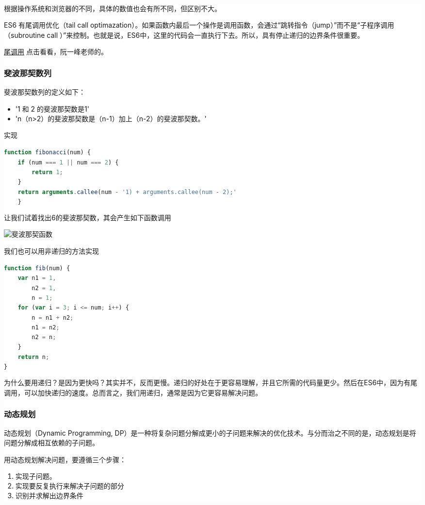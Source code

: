 根据操作系统和浏览器的不同，具体的数值也会有所不同，但区别不大。

ES6 有尾调用优化（tail call optimazation）。如果函数内最后一个操作是调用函数，会通过“跳转指令（jump）”而不是“子程序调用（subroutine call ）”来控制。也就是说，ES6中，这里的代码会一直执行下去。所以，具有停止递归的边界条件很重要。

[尾调用](http://es6.ruanyifeng.com/#docs/function#%E5%B0%BE%E8%B0%83%E7%94%A8%E4%BC%98%E5%8C%96) 点击看看，阮一峰老师的。

### 斐波那契数列

斐波那契数列的定义如下：

* '1 和 2 的斐波那契数是1'
* 'n（n>2）的斐波那契数是（n-1）加上（n-2）的斐波那契数。'

实现

```javascript
function fibonacci(num) {
    if (num === 1 || num === 2) {
        return 1;
    }
    return arguments.callee(num - '1) + arguments.callee(num - 2);'
    }
```

让我们试着找出6的斐波那契数，其会产生如下函数调用

![斐波那契函数](http://laibh.top/images/js数据结构与算法-算法模式-斐波那契函数.png)

我们也可以用非递归的方法实现

```javascript
function fib(num) {
    var n1 = 1,
        n2 = 1,
        n = 1;
    for (var i = 3; i <= num; i++) {
        n = n1 + n2;
        n1 = n2;
        n2 = n;
    }
    return n;
}
```

为什么要用递归？是因为更快吗？其实并不，反而更慢。递归的好处在于更容易理解，并且它所需的代码量更少。然后在ES6中，因为有尾调用，可以加快递归的速度。总而言之，我们用递归，通常是因为它更容易解决问题。

### 动态规划

动态规划（Dynamic Programming, DP）是一种将复杂问题分解成更小的子问题来解决的优化技术。与分而治之不同的是，动态规划是将问题分解成相互依赖的子问题。

用动态规划解决问题，要遵循三个步骤：

1. 实现子问题。
2. 实现要反复执行来解决子问题的部分
3. 识别并求解出边界条件
